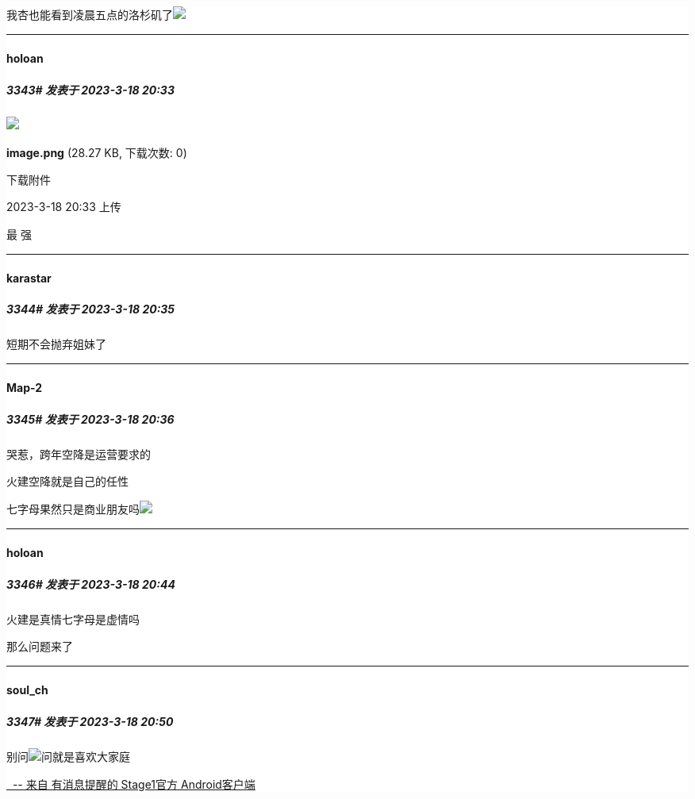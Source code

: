 我杏也能看到凌晨五点的洛杉矶了<img src="https://static.saraba1st.com/image/smiley/face2017/136.png" referrerpolicy="no-referrer">


*****

####  holoan  
##### 3343#       发表于 2023-3-18 20:33

<img src="https://img.saraba1st.com/forum/202303/18/203348t3w9fstt9dx8vwqn.png" referrerpolicy="no-referrer">

<strong>image.png</strong> (28.27 KB, 下载次数: 0)

下载附件

2023-3-18 20:33 上传

最 强

*****

####  karastar  
##### 3344#       发表于 2023-3-18 20:35

短期不会抛弃姐妹了

*****

####  Map-2  
##### 3345#       发表于 2023-3-18 20:36

哭惹，跨年空降是运营要求的

火建空降就是自己的任性

七字母果然只是商业朋友吗<img src="https://static.saraba1st.com/image/smiley/face2017/138.png" referrerpolicy="no-referrer">


*****

####  holoan  
##### 3346#       发表于 2023-3-18 20:44

火建是真情七字母是虚情吗

那么问题来了


*****

####  soul_ch  
##### 3347#       发表于 2023-3-18 20:50

别问<img src="https://static.saraba1st.com/image/smiley/face2017/067.png" referrerpolicy="no-referrer">问就是喜欢大家庭

[  -- 来自 有消息提醒的 Stage1官方 Android客户端](https://www.coolapk.com/apk/140634)
